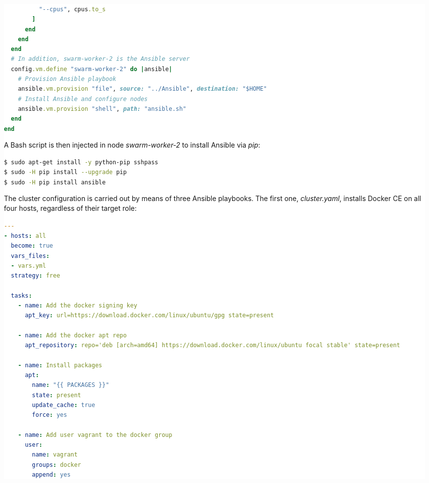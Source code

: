 ```ruby
          "--cpus", cpus.to_s
        ]
      end
    end
  end
  # In addition, swarm-worker-2 is the Ansible server
  config.vm.define "swarm-worker-2" do |ansible|
    # Provision Ansible playbook
    ansible.vm.provision "file", source: "../Ansible", destination: "$HOME"
    # Install Ansible and configure nodes
    ansible.vm.provision "shell", path: "ansible.sh"
  end
end
```

A Bash script is then injected in node _swarm-worker-2_ to install Ansible via _pip_:

```sh
$ sudo apt-get install -y python-pip sshpass
$ sudo -H pip install --upgrade pip
$ sudo -H pip install ansible
```

The cluster configuration is carried out by means of three Ansible playbooks. The first one, _cluster.yaml_, installs Docker CE on all four hosts, regardless of their target role:

```yaml
---
- hosts: all
  become: true
  vars_files:
  - vars.yml
  strategy: free

  tasks:
    - name: Add the docker signing key
      apt_key: url=https://download.docker.com/linux/ubuntu/gpg state=present

    - name: Add the docker apt repo
      apt_repository: repo='deb [arch=amd64] https://download.docker.com/linux/ubuntu focal stable' state=present

    - name: Install packages
      apt:
        name: "{{ PACKAGES }}"
        state: present
        update_cache: true
        force: yes

    - name: Add user vagrant to the docker group
      user:
        name: vagrant
        groups: docker
        append: yes
```


[1]: ./Images/swarm-001.png
[2]: ./Images/swarm-002.png
[3]: ./Images/swarm-003.png
[4]: ./Images/swarm-004.png
[5]: ./Images/swarm-005.png
[6]: ./Images/swarm-006.png
[7]: ./Images/swarm-007.png
[8]: ./Images/swarm-008.png
[9]: ./Images/swarm-009.png
